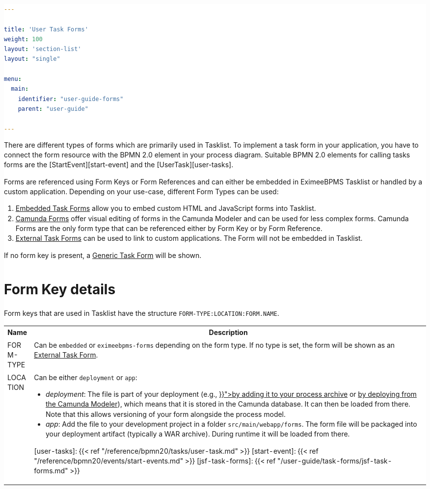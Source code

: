 ```yaml
---

title: 'User Task Forms'
weight: 100
layout: 'section-list'
layout: "single"

menu:
  main:
    identifier: "user-guide-forms"
    parent: "user-guide"

---
```



There are different types of forms which are primarily used in Tasklist. To implement a task form in your application, you have to connect the form resource with the BPMN 2.0 element in your process diagram. Suitable BPMN 2.0 elements for calling tasks forms are the [StartEvent][start-event] and the [UserTask][user-tasks].

Forms are referenced using Form Keys or Form References and can either be embedded in EximeeBPMS Tasklist or handled by a custom application. Depending on your use-case, different Form Types can be used:

1. [Embedded Task Forms](#embedded-task-forms) allow you to embed custom HTML and JavaScript forms into Tasklist.
2. [Camunda Forms](#camunda-forms) offer visual editing of forms in the Camunda Modeler and can be used for less complex forms. Camunda Forms are the only form type that can be referenced either by Form Key or by Form Reference.
3. [External Task Forms](#external-task-forms) can be used to link to custom applications. The Form will not be embedded in Tasklist.

If no form key is present, a [Generic Task Form](#generic-task-forms) will be shown.


# Form Key details
Form keys that are used in Tasklist have the structure `FORM-TYPE:LOCATION:FORM.NAME`.

<table class="table table-striped">
  <tr>
    <th>Name</th>
    <th>Description</th>
  </tr>
  <tr>
    <td>FORM-TYPE</td>
    <td>Can be <code>embedded</code> or <code>eximeebpms-forms</code> depending on the form type. If no type is set, the form will be shown as an <a href="#external-task-forms">External Task Form</a>.</td>
  </tr>
  <tr>
    <td>LOCATION</td>
    <td>Can be either <code>deployment</code> or <code>app</code>:
    <ul>
      <li><em>deployment</em>: The file is part of your deployment (e.g., <a href="{{< ref "/reference/deployment-descriptors/tags/process-archive.md" >}}">by adding it to your process archive</a> or <a href="https://docs.eximeebpms.org/get-started/quick-start/deploy/#use-the-camunda-modeler-to-deploy-the-process">by deploying from the Camunda Modeler</a>), which means that it is stored in the Camunda database. It can then be loaded from there. Note that this allows versioning of your form alongside the process model.</li>
      <li><em>app</em>: Add the file to your development project in a folder <code>src/main/webapp/forms</code>. The form file will be packaged into your deployment artifact (typically a WAR archive). During runtime it will be loaded from there.</li>
    </ul>

[user-tasks]: {{< ref "/reference/bpmn20/tasks/user-task.md" >}}
[start-event]: {{< ref "/reference/bpmn20/events/start-events.md" >}}
[jsf-task-forms]: {{< ref "/user-guide/task-forms/jsf-task-forms.md" >}}